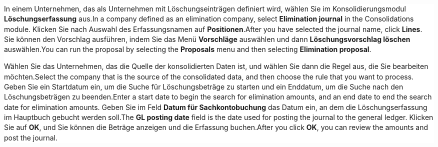 <span data-ttu-id="cdb6a-197">In einem Unternehmen, das als Unternehmen mit Löschungseinträgen definiert wird, wählen Sie im Konsolidierungsmodul **Löschungserfassung** aus.</span><span class="sxs-lookup"><span data-stu-id="cdb6a-197">In a company defined as an elimination company, select **Elimination journal** in the Consolidations module.</span></span> <span data-ttu-id="cdb6a-198">Klicken Sie nach Auswahl des Erfassungsnamen auf **Positionen**.</span><span class="sxs-lookup"><span data-stu-id="cdb6a-198">After you have selected the journal name, click **Lines**.</span></span> <span data-ttu-id="cdb6a-199">Sie können den Vorschlag ausführen, indem Sie das Menü **Vorschläge** auswählen und dann  **Löschungsvorschlag löschen** auswählen.</span><span class="sxs-lookup"><span data-stu-id="cdb6a-199">You can run the proposal by selecting the **Proposals** menu and then selecting **Elimination proposal**.</span></span>

<span data-ttu-id="cdb6a-200">Wählen Sie das Unternehmen, das die Quelle der konsolidierten Daten ist, und wählen Sie dann die Regel aus, die Sie bearbeiten möchten.</span><span class="sxs-lookup"><span data-stu-id="cdb6a-200">Select the company that is the source of the consolidated data, and then choose the rule that you want to process.</span></span> <span data-ttu-id="cdb6a-201">Geben Sie ein Startdatum ein, um die Suche für Löschungsbeträge zu starten und ein Enddatum, um die Suche nach den Löschungsbeträgen zu beenden.</span><span class="sxs-lookup"><span data-stu-id="cdb6a-201">Enter a start date to begin the search for elimination amounts, and an end date to end the search date for elimination amounts.</span></span> <span data-ttu-id="cdb6a-202">Geben Sie im Feld **Datum für Sachkontobuchung** das Datum ein, an dem die Löschungserfassung im Hauptbuch gebucht werden soll.</span><span class="sxs-lookup"><span data-stu-id="cdb6a-202">The **GL posting date** field is the date used for posting the journal to the general ledger.</span></span> <span data-ttu-id="cdb6a-203">Klicken Sie auf **OK**, und Sie können die Beträge anzeigen und die Erfassung buchen.</span><span class="sxs-lookup"><span data-stu-id="cdb6a-203">After you click **OK**, you can review the amounts and post the journal.</span></span>




